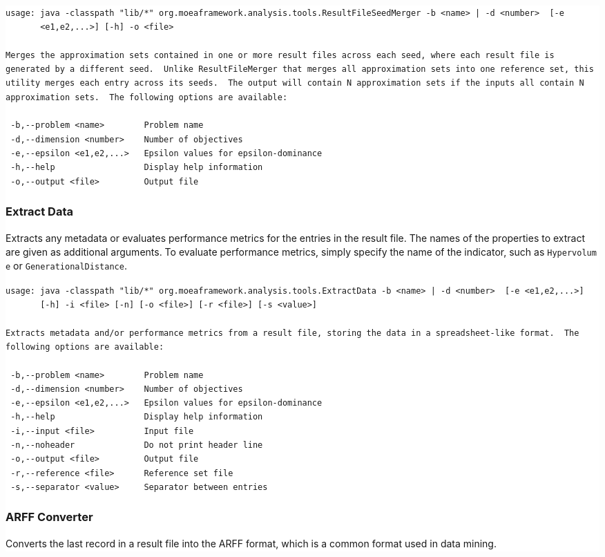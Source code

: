 
```
usage: java -classpath "lib/*" org.moeaframework.analysis.tools.ResultFileSeedMerger -b <name> | -d <number>  [-e
       <e1,e2,...>] [-h] -o <file>

Merges the approximation sets contained in one or more result files across each seed, where each result file is
generated by a different seed.  Unlike ResultFileMerger that merges all approximation sets into one reference set, this
utility merges each entry across its seeds.  The output will contain N approximation sets if the inputs all contain N
approximation sets.  The following options are available:

 -b,--problem <name>        Problem name
 -d,--dimension <number>    Number of objectives
 -e,--epsilon <e1,e2,...>   Epsilon values for epsilon-dominance
 -h,--help                  Display help information
 -o,--output <file>         Output file
```

### Extract Data

Extracts any metadata or evaluates performance metrics for the entries in the result file.  The names of the properties
to extract are given as additional arguments.  To evaluate performance metrics, simply specify the name of the
indicator, such as `Hypervolume` or `GenerationalDistance`.



```
usage: java -classpath "lib/*" org.moeaframework.analysis.tools.ExtractData -b <name> | -d <number>  [-e <e1,e2,...>]
       [-h] -i <file> [-n] [-o <file>] [-r <file>] [-s <value>]

Extracts metadata and/or performance metrics from a result file, storing the data in a spreadsheet-like format.  The
following options are available:

 -b,--problem <name>        Problem name
 -d,--dimension <number>    Number of objectives
 -e,--epsilon <e1,e2,...>   Epsilon values for epsilon-dominance
 -h,--help                  Display help information
 -i,--input <file>          Input file
 -n,--noheader              Do not print header line
 -o,--output <file>         Output file
 -r,--reference <file>      Reference set file
 -s,--separator <value>     Separator between entries
```

### ARFF Converter

Converts the last record in a result file into the ARFF format, which is a common format used in data mining.
